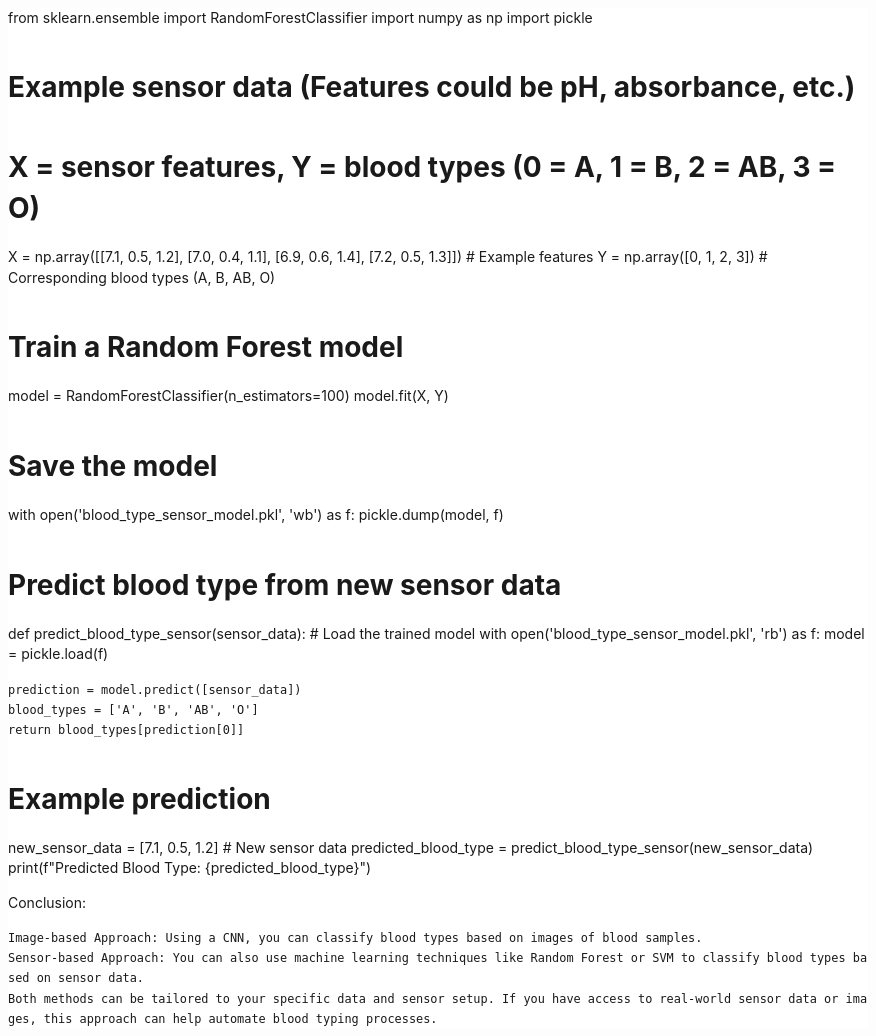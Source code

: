 from sklearn.ensemble import RandomForestClassifier
import numpy as np
import pickle

# Example sensor data (Features could be pH, absorbance, etc.)
# X = sensor features, Y = blood types (0 = A, 1 = B, 2 = AB, 3 = O)
X = np.array([[7.1, 0.5, 1.2], [7.0, 0.4, 1.1], [6.9, 0.6, 1.4], [7.2, 0.5, 1.3]])  # Example features
Y = np.array([0, 1, 2, 3])  # Corresponding blood types (A, B, AB, O)

# Train a Random Forest model
model = RandomForestClassifier(n_estimators=100)
model.fit(X, Y)

# Save the model
with open('blood_type_sensor_model.pkl', 'wb') as f:
    pickle.dump(model, f)

# Predict blood type from new sensor data
def predict_blood_type_sensor(sensor_data):
    # Load the trained model
    with open('blood_type_sensor_model.pkl', 'rb') as f:
        model = pickle.load(f)
    
    prediction = model.predict([sensor_data])
    blood_types = ['A', 'B', 'AB', 'O']
    return blood_types[prediction[0]]

# Example prediction
new_sensor_data = [7.1, 0.5, 1.2]  # New sensor data
predicted_blood_type = predict_blood_type_sensor(new_sensor_data)
print(f"Predicted Blood Type: {predicted_blood_type}")

Conclusion:

    Image-based Approach: Using a CNN, you can classify blood types based on images of blood samples.
    Sensor-based Approach: You can also use machine learning techniques like Random Forest or SVM to classify blood types based on sensor data.
    Both methods can be tailored to your specific data and sensor setup. If you have access to real-world sensor data or images, this approach can help automate blood typing processes.
